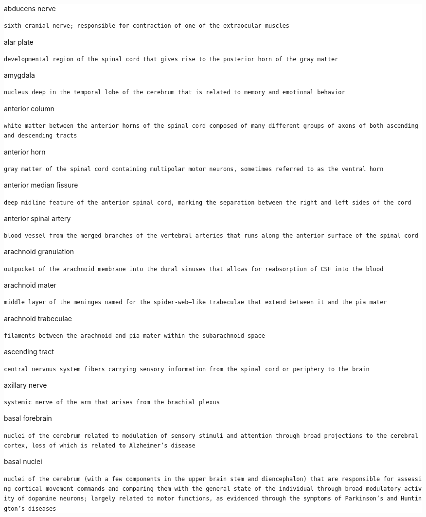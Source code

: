 abducens nerve

    sixth cranial nerve; responsible for contraction of one of the extraocular muscles

alar plate

    developmental region of the spinal cord that gives rise to the posterior horn of the gray matter

amygdala

    nucleus deep in the temporal lobe of the cerebrum that is related to memory and emotional behavior

anterior column

    white matter between the anterior horns of the spinal cord composed of many different groups of axons of both ascending and descending tracts

anterior horn

    gray matter of the spinal cord containing multipolar motor neurons, sometimes referred to as the ventral horn

anterior median fissure

    deep midline feature of the anterior spinal cord, marking the separation between the right and left sides of the cord

anterior spinal artery

    blood vessel from the merged branches of the vertebral arteries that runs along the anterior surface of the spinal cord

arachnoid granulation

    outpocket of the arachnoid membrane into the dural sinuses that allows for reabsorption of CSF into the blood

arachnoid mater

    middle layer of the meninges named for the spider-web–like trabeculae that extend between it and the pia mater

arachnoid trabeculae

    filaments between the arachnoid and pia mater within the subarachnoid space

ascending tract

    central nervous system fibers carrying sensory information from the spinal cord or periphery to the brain

axillary nerve

    systemic nerve of the arm that arises from the brachial plexus

basal forebrain

    nuclei of the cerebrum related to modulation of sensory stimuli and attention through broad projections to the cerebral cortex, loss of which is related to Alzheimer’s disease

basal nuclei

    nuclei of the cerebrum (with a few components in the upper brain stem and diencephalon) that are responsible for assessing cortical movement commands and comparing them with the general state of the individual through broad modulatory activity of dopamine neurons; largely related to motor functions, as evidenced through the symptoms of Parkinson’s and Huntington’s diseases
